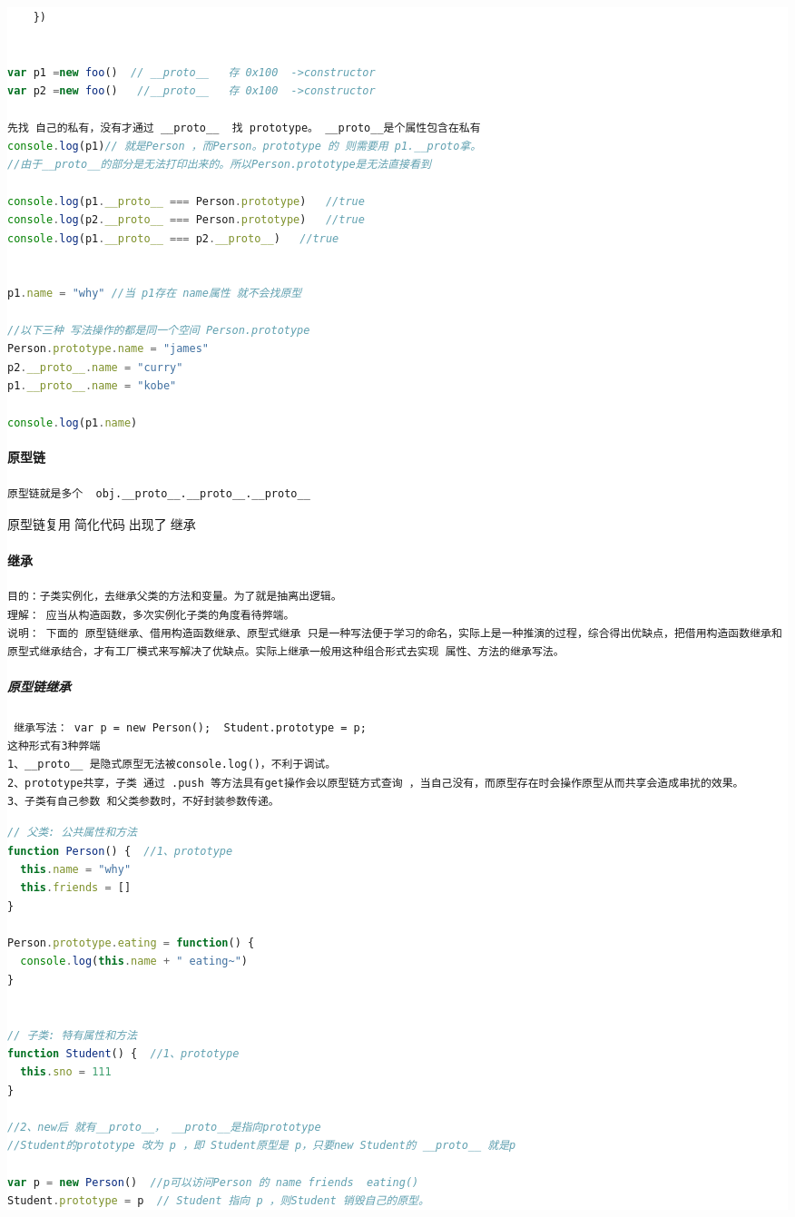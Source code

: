 ```js
	}) 
 

var p1 =new foo()  // __proto__   存 0x100  ->constructor  
var p2 =new foo()   //__proto__   存 0x100  ->constructor  

先找 自己的私有，没有才通过 __proto__  找 prototype。 __proto__是个属性包含在私有
console.log(p1)// 就是Person ，而Person。prototype 的 则需要用 p1.__proto拿。
//由于__proto__的部分是无法打印出来的。所以Person.prototype是无法直接看到

console.log(p1.__proto__ === Person.prototype)   //true
console.log(p2.__proto__ === Person.prototype)   //true
console.log(p1.__proto__ === p2.__proto__)   //true


p1.name = "why" //当 p1存在 name属性 就不会找原型

//以下三种 写法操作的都是同一个空间 Person.prototype
Person.prototype.name = "james"  
p2.__proto__.name = "curry"
p1.__proto__.name = "kobe"

console.log(p1.name)
```
 
 
#### 原型链
	原型链就是多个  obj.__proto__.__proto__.__proto__  
原型链复用 简化代码 出现了 继承
 
#### 继承
	目的：子类实例化，去继承父类的方法和变量。为了就是抽离出逻辑。
	理解： 应当从构造函数，多次实例化子类的角度看待弊端。
	说明： 下面的 原型链继承、借用构造函数继承、原型式继承 只是一种写法便于学习的命名，实际上是一种推演的过程，综合得出优缺点，把借用构造函数继承和原型式继承结合，才有工厂模式来写解决了优缺点。实际上继承一般用这种组合形式去实现 属性、方法的继承写法。
##### 原型链继承 
	 继承写法： var p = new Person();  Student.prototype = p;
	这种形式有3种弊端
	1、__proto__ 是隐式原型无法被console.log()，不利于调试。
	2、prototype共享，子类 通过 .push 等方法具有get操作会以原型链方式查询 ，当自己没有，而原型存在时会操作原型从而共享会造成串扰的效果。
	3、子类有自己参数 和父类参数时，不好封装参数传递。
```js
// 父类: 公共属性和方法
function Person() {  //1、prototype
  this.name = "why"
  this.friends = []
}

Person.prototype.eating = function() {
  console.log(this.name + " eating~")
}

  
// 子类: 特有属性和方法
function Student() {  //1、prototype
  this.sno = 111
}

//2、new后 就有__proto__， __proto__是指向prototype
//Student的prototype 改为 p ，即 Student原型是 p，只要new Student的 __proto__ 就是p

var p = new Person()  //p可以访问Person 的 name friends  eating() 
Student.prototype = p  // Student 指向 p ，则Student 销毁自己的原型。
```